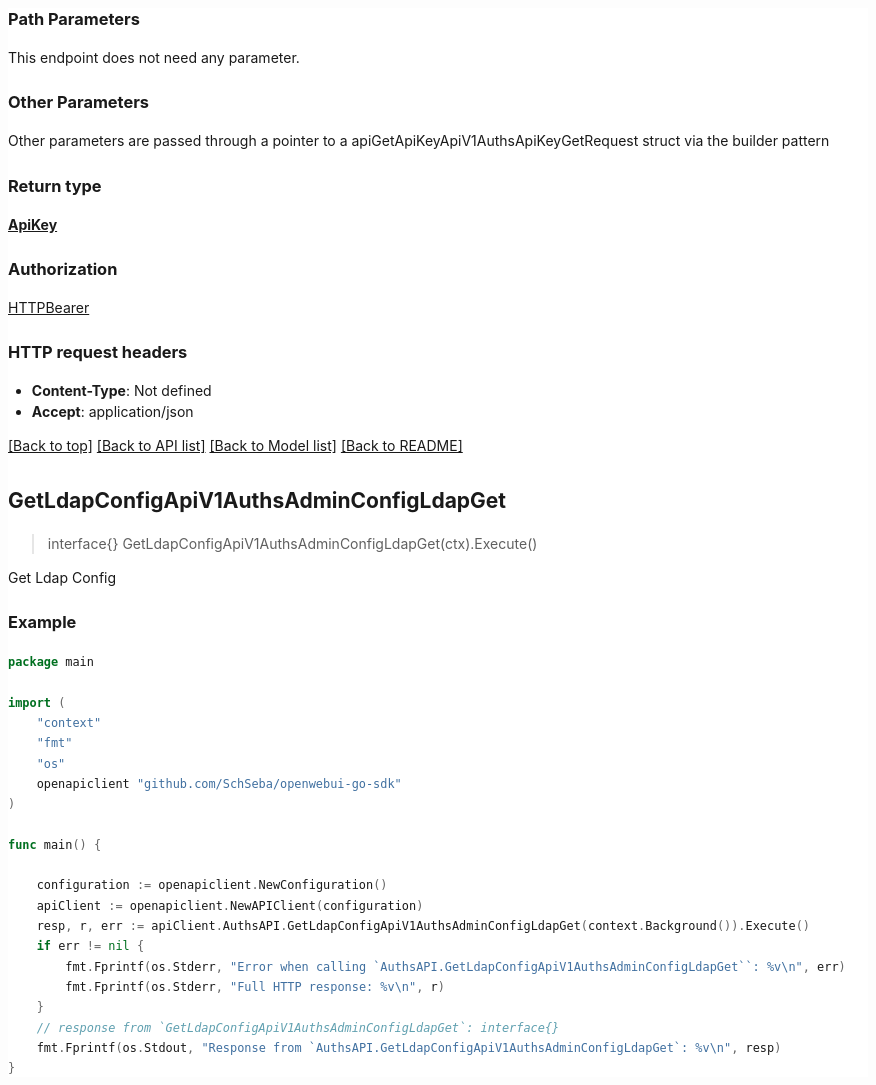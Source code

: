 ### Path Parameters

This endpoint does not need any parameter.

### Other Parameters

Other parameters are passed through a pointer to a apiGetApiKeyApiV1AuthsApiKeyGetRequest struct via the builder pattern


### Return type

[**ApiKey**](ApiKey.md)

### Authorization

[HTTPBearer](../README.md#HTTPBearer)

### HTTP request headers

- **Content-Type**: Not defined
- **Accept**: application/json

[[Back to top]](#) [[Back to API list]](../README.md#documentation-for-api-endpoints)
[[Back to Model list]](../README.md#documentation-for-models)
[[Back to README]](../README.md)


## GetLdapConfigApiV1AuthsAdminConfigLdapGet

> interface{} GetLdapConfigApiV1AuthsAdminConfigLdapGet(ctx).Execute()

Get Ldap Config

### Example

```go
package main

import (
	"context"
	"fmt"
	"os"
	openapiclient "github.com/SchSeba/openwebui-go-sdk"
)

func main() {

	configuration := openapiclient.NewConfiguration()
	apiClient := openapiclient.NewAPIClient(configuration)
	resp, r, err := apiClient.AuthsAPI.GetLdapConfigApiV1AuthsAdminConfigLdapGet(context.Background()).Execute()
	if err != nil {
		fmt.Fprintf(os.Stderr, "Error when calling `AuthsAPI.GetLdapConfigApiV1AuthsAdminConfigLdapGet``: %v\n", err)
		fmt.Fprintf(os.Stderr, "Full HTTP response: %v\n", r)
	}
	// response from `GetLdapConfigApiV1AuthsAdminConfigLdapGet`: interface{}
	fmt.Fprintf(os.Stdout, "Response from `AuthsAPI.GetLdapConfigApiV1AuthsAdminConfigLdapGet`: %v\n", resp)
}
```
